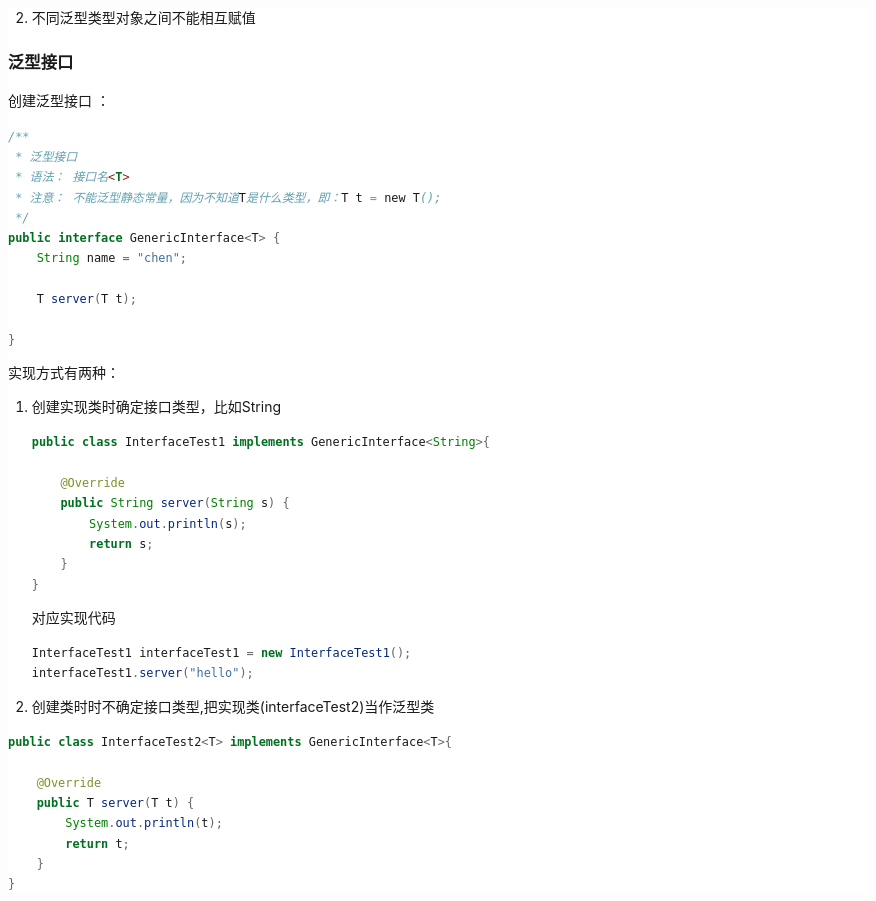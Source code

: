    

2. 不同泛型类型对象之间不能相互赋值

### 泛型接口

创建泛型接口 ：

```java
/**
 * 泛型接口
 * 语法： 接口名<T>
 * 注意： 不能泛型静态常量，因为不知道T是什么类型，即：T t = new T();
 */
public interface GenericInterface<T> {
    String name = "chen";

    T server(T t);

}
```

实现方式有两种：

1. 创建实现类时确定接口类型，比如String

   ```java
   public class InterfaceTest1 implements GenericInterface<String>{
   
       @Override
       public String server(String s) {
           System.out.println(s);
           return s;
       }
   }
   ```

   对应实现代码

   ```java
   InterfaceTest1 interfaceTest1 = new InterfaceTest1();
   interfaceTest1.server("hello");
   ```

   

2. 创建类时时不确定接口类型,把实现类(interfaceTest2)当作泛型类

```java
public class InterfaceTest2<T> implements GenericInterface<T>{

    @Override
    public T server(T t) {
        System.out.println(t);
        return t;
    }
}
```
